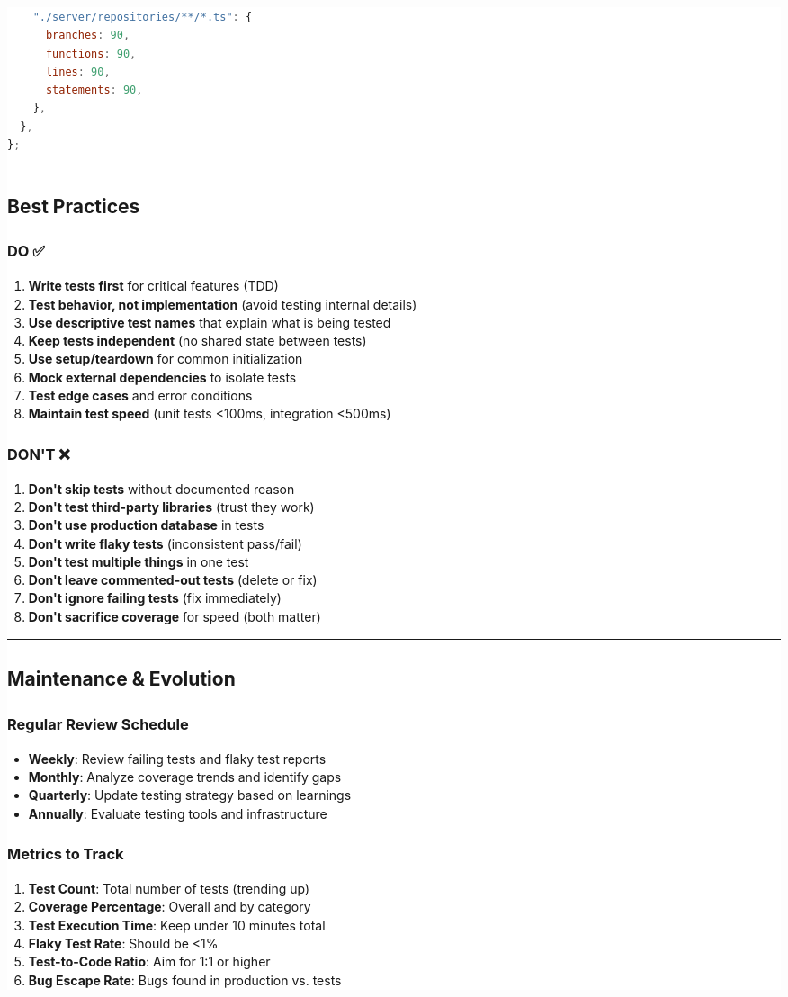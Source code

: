 ```javascript
    "./server/repositories/**/*.ts": {
      branches: 90,
      functions: 90,
      lines: 90,
      statements: 90,
    },
  },
};
```

---

## Best Practices

### DO ✅

1. **Write tests first** for critical features (TDD)
2. **Test behavior, not implementation** (avoid testing internal details)
3. **Use descriptive test names** that explain what is being tested
4. **Keep tests independent** (no shared state between tests)
5. **Use setup/teardown** for common initialization
6. **Mock external dependencies** to isolate tests
7. **Test edge cases** and error conditions
8. **Maintain test speed** (unit tests <100ms, integration <500ms)

### DON'T ❌

1. **Don't skip tests** without documented reason
2. **Don't test third-party libraries** (trust they work)
3. **Don't use production database** in tests
4. **Don't write flaky tests** (inconsistent pass/fail)
5. **Don't test multiple things** in one test
6. **Don't leave commented-out tests** (delete or fix)
7. **Don't ignore failing tests** (fix immediately)
8. **Don't sacrifice coverage** for speed (both matter)

---

## Maintenance & Evolution

### Regular Review Schedule

- **Weekly**: Review failing tests and flaky test reports
- **Monthly**: Analyze coverage trends and identify gaps
- **Quarterly**: Update testing strategy based on learnings
- **Annually**: Evaluate testing tools and infrastructure

### Metrics to Track

1. **Test Count**: Total number of tests (trending up)
2. **Coverage Percentage**: Overall and by category
3. **Test Execution Time**: Keep under 10 minutes total
4. **Flaky Test Rate**: Should be <1%
5. **Test-to-Code Ratio**: Aim for 1:1 or higher
6. **Bug Escape Rate**: Bugs found in production vs. tests
